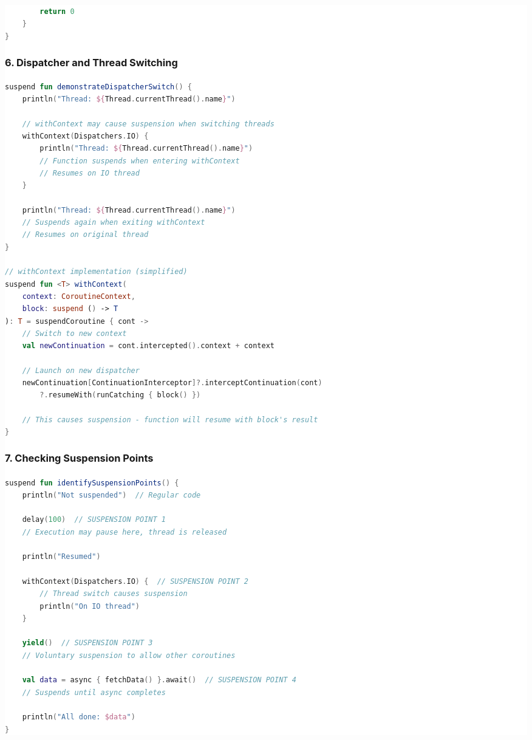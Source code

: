 ```kotlin
        return 0
    }
}
```

### 6. Dispatcher and Thread Switching

```kotlin
suspend fun demonstrateDispatcherSwitch() {
    println("Thread: ${Thread.currentThread().name}")

    // withContext may cause suspension when switching threads
    withContext(Dispatchers.IO) {
        println("Thread: ${Thread.currentThread().name}")
        // Function suspends when entering withContext
        // Resumes on IO thread
    }

    println("Thread: ${Thread.currentThread().name}")
    // Suspends again when exiting withContext
    // Resumes on original thread
}

// withContext implementation (simplified)
suspend fun <T> withContext(
    context: CoroutineContext,
    block: suspend () -> T
): T = suspendCoroutine { cont ->
    // Switch to new context
    val newContinuation = cont.intercepted().context + context

    // Launch on new dispatcher
    newContinuation[ContinuationInterceptor]?.interceptContinuation(cont)
        ?.resumeWith(runCatching { block() })

    // This causes suspension - function will resume with block's result
}
```

### 7. Checking Suspension Points

```kotlin
suspend fun identifySuspensionPoints() {
    println("Not suspended")  // Regular code

    delay(100)  // SUSPENSION POINT 1
    // Execution may pause here, thread is released

    println("Resumed")

    withContext(Dispatchers.IO) {  // SUSPENSION POINT 2
        // Thread switch causes suspension
        println("On IO thread")
    }

    yield()  // SUSPENSION POINT 3
    // Voluntary suspension to allow other coroutines

    val data = async { fetchData() }.await()  // SUSPENSION POINT 4
    // Suspends until async completes

    println("All done: $data")
}

```